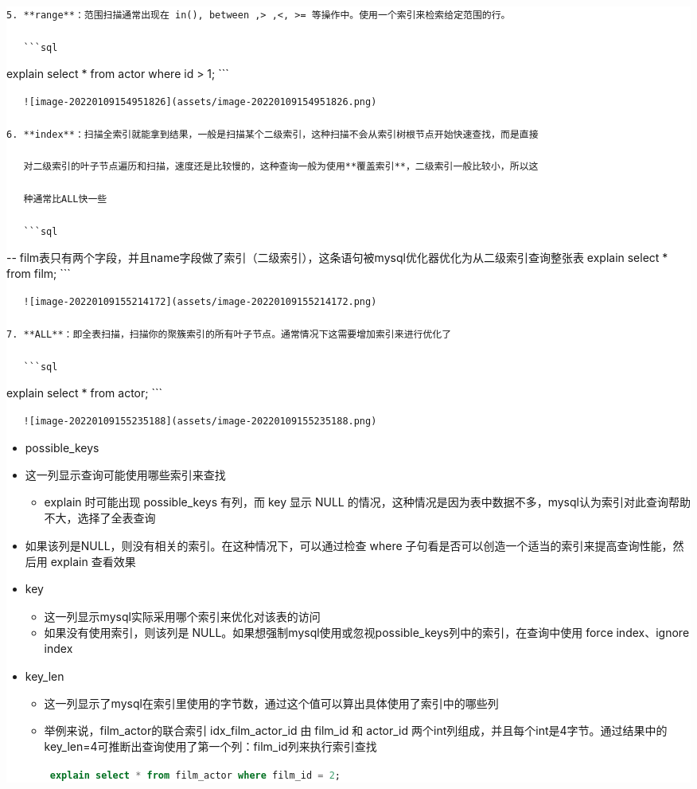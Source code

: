     5. **range**：范围扫描通常出现在 in(), between ,> ,<, >= 等操作中。使用一个索引来检索给定范围的行。

       ```sql
   explain select * from actor where id > 1;
       ```
    
       ![image-20220109154951826](assets/image-20220109154951826.png)

    6. **index**：扫描全索引就能拿到结果，一般是扫描某个二级索引，这种扫描不会从索引树根节点开始快速查找，而是直接 

       对二级索引的叶子节点遍历和扫描，速度还是比较慢的，这种查询一般为使用**覆盖索引**，二级索引一般比较小，所以这 

       种通常比ALL快一些

       ```sql
   -- film表只有两个字段，并且name字段做了索引（二级索引），这条语句被mysql优化器优化为从二级索引查询整张表
       explain select * from film;
       ```
    
       ![image-20220109155214172](assets/image-20220109155214172.png)

    7. **ALL**：即全表扫描，扫描你的聚簇索引的所有叶子节点。通常情况下这需要增加索引来进行优化了

       ```sql
   explain select * from actor;
       ```
    
       ![image-20220109155235188](assets/image-20220109155235188.png)

- possible_keys
  
- 这一列显示查询可能使用哪些索引来查找
  
  - explain 时可能出现 possible_keys 有列，而 key 显示 NULL 的情况，这种情况是因为表中数据不多，mysql认为索引对此查询帮助不大，选择了全表查询
- 如果该列是NULL，则没有相关的索引。在这种情况下，可以通过检查 where 子句看是否可以创造一个适当的索引来提高查询性能，然后用 explain 查看效果
  
- key

  - 这一列显示mysql实际采用哪个索引来优化对该表的访问
  - 如果没有使用索引，则该列是 NULL。如果想强制mysql使用或忽视possible_keys列中的索引，在查询中使用 force index、ignore index

- key_len

  - 这一列显示了mysql在索引里使用的字节数，通过这个值可以算出具体使用了索引中的哪些列

  - 举例来说，film_actor的联合索引 idx_film_actor_id 由 film_id 和 actor_id 两个int列组成，并且每个int是4字节。通过结果中的key_len=4可推断出查询使用了第一个列：film_id列来执行索引查找

    ```sql
     explain select * from film_actor where film_id = 2;
    ```

